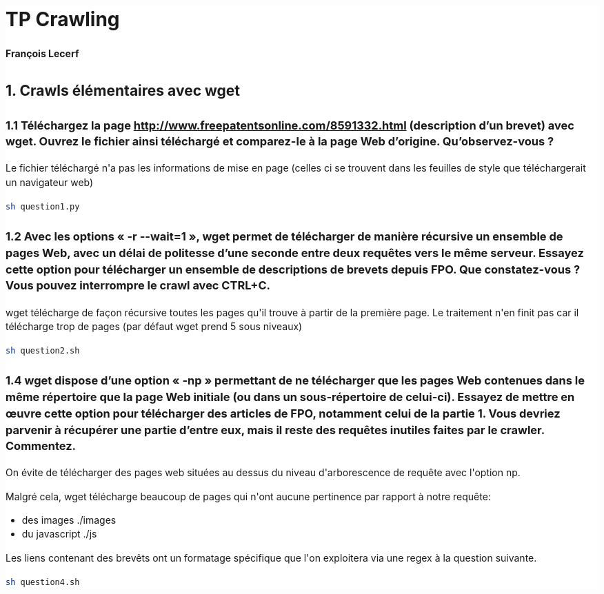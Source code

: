# TP Crawling

__François Lecerf__

## 1. Crawls élémentaires avec wget

### 1.1 Téléchargez la page http://www.freepatentsonline.com/8591332.html (description d’un brevet) avec wget. Ouvrez le fichier ainsi téléchargé et comparez-le à la page Web d’origine. Qu’observez-vous ?

Le fichier téléchargé n'a pas les informations de mise en page (celles ci se trouvent dans les feuilles de style que téléchargerait un navigateur web)

```bash
sh question1.py
```

### 1.2 Avec les options « -r --wait=1 », wget permet de télécharger de manière récursive un ensemble de pages Web, avec un délai de politesse d’une seconde entre deux requêtes vers le même serveur. Essayez cette option pour télécharger un ensemble de descriptions de brevets depuis FPO. Que constatez-vous ? Vous pouvez interrompre le crawl avec CTRL+C.

wget télécharge de façon récursive toutes les pages qu'il trouve à partir de la première page. Le traitement n'en finit pas car il télécharge trop de pages (par défaut wget prend 5 sous niveaux)

```bash
sh question2.sh
```

### 1.4 wget dispose d’une option « -np » permettant de ne télécharger que les pages Web contenues dans le même répertoire que la page Web initiale (ou dans un sous-répertoire de celui-ci). Essayez de mettre en œuvre cette option pour télécharger des articles de FPO, notamment celui de la partie 1. Vous devriez parvenir à récupérer une partie d’entre eux, mais il reste des requêtes inutiles faites par le crawler. Commentez.

On évite de télécharger des pages web situées au dessus du niveau d'arborescence de requête avec l'option np.

Malgré cela, wget télécharge beaucoup de pages qui n'ont aucune pertinence par rapport à notre requête:
- des images ./images
- du javascript ./js

Les liens contenant des brevêts ont un formatage spécifique que l'on exploitera via une regex à la question suivante.

```bash
sh question4.sh
```
